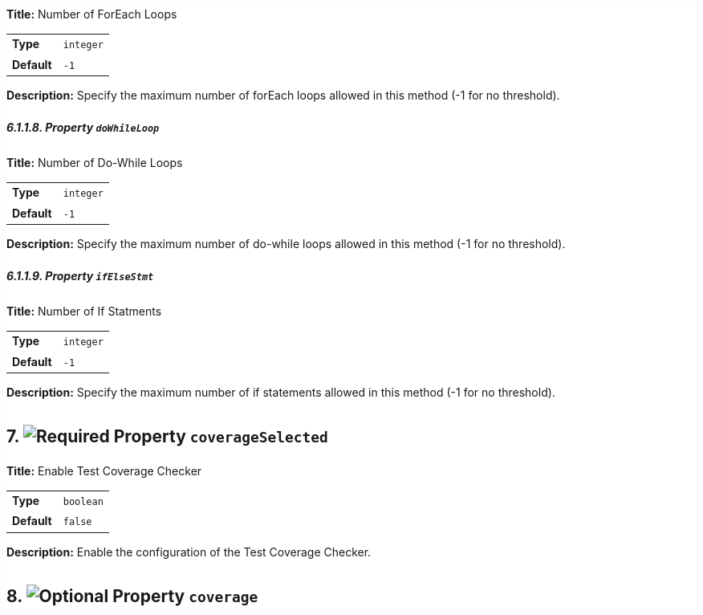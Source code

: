 **Title:** Number of ForEach Loops

|             |           |
| ----------- | --------- |
| **Type**    | `integer` |
| **Default** | `-1`      |

**Description:** Specify the maximum number of forEach loops allowed in this method (-1 for no threshold).

##### <a name="semantic_semantics_items_doWhileLoop"></a>6.1.1.8. Property `doWhileLoop`

**Title:** Number of Do-While Loops

|             |           |
| ----------- | --------- |
| **Type**    | `integer` |
| **Default** | `-1`      |

**Description:** Specify the maximum number of do-while loops allowed in this method (-1 for no threshold).

##### <a name="semantic_semantics_items_ifElseStmt"></a>6.1.1.9. Property `ifElseStmt`

**Title:** Number of If Statments

|             |           |
| ----------- | --------- |
| **Type**    | `integer` |
| **Default** | `-1`      |

**Description:** Specify the maximum number of if statements allowed in this method (-1 for no threshold).

## <a name="coverageSelected"></a>7. ![Required](https://img.shields.io/badge/Required-blue) Property `coverageSelected`

**Title:** Enable Test Coverage Checker

|             |           |
| ----------- | --------- |
| **Type**    | `boolean` |
| **Default** | `false`   |

**Description:** Enable the configuration of the Test Coverage Checker.

## <a name="coverage"></a>8. ![Optional](https://img.shields.io/badge/Optional-yellow) Property `coverage`
